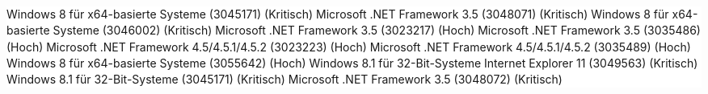 </td>
<td style="border:1px solid black;">
Windows 8 für x64-basierte Systeme  
(3045171)  
(Kritisch)  
Microsoft .NET Framework 3.5  
(3048071)  
(Kritisch)

</td>
<td style="border:1px solid black;">
Windows 8 für x64-basierte Systeme  
(3046002)  
(Kritisch)

</td>
<td style="border:1px solid black;">
Microsoft .NET Framework 3.5  
(3023217)  
(Hoch)  
Microsoft .NET Framework 3.5  
(3035486)  
(Hoch)  
Microsoft .NET Framework 4.5/4.5.1/4.5.2  
(3023223)  
(Hoch)  
Microsoft .NET Framework 4.5/4.5.1/4.5.2  
(3035489)  
(Hoch)

</td>
<td style="border:1px solid black;">
Windows 8 für x64-basierte Systeme  
(3055642)  
(Hoch)

</td>
</tr>
<tr>
<td style="border:1px solid black;">
Windows 8.1 für 32-Bit-Systeme

</td>
<td style="border:1px solid black;">
Internet Explorer 11  
(3049563)  
(Kritisch)

</td>
<td style="border:1px solid black;">
Windows 8.1 für 32-Bit-Systeme  
(3045171)  
(Kritisch)  
Microsoft .NET Framework 3.5  
(3048072)  
(Kritisch)
